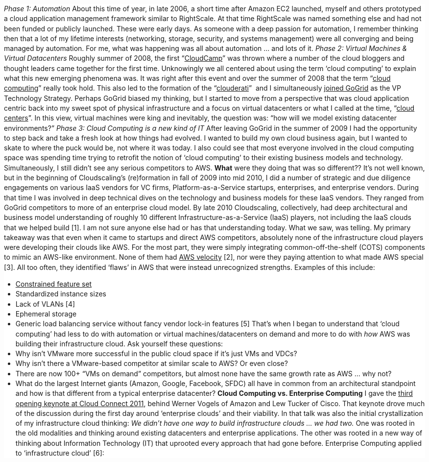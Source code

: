 _Phase 1: Automation_ About this time of year, in late 2006, a short time after Amazon EC2 launched, myself and others prototyped a cloud application management framework similar to RightScale. At that time RightScale was named something else and had not been funded or publicly launched. These were early days. As someone with a deep passion for automation, I remember thinking then that a lot of my lifetime interests (networking, storage, security, and systems management) were all converging and being managed by automation. For me, what was happening was all about automation … and lots of it. _Phase 2: Virtual Machines & Virtual Datacenters_ Roughly summer of 2008, the first “[CloudCamp](http://en.wikipedia.org/wiki/CloudCamp)” was thrown where a number of the cloud bloggers and thought leaders came together for the first time. Unknowingly we all centered about using the term ‘cloud computing’ to explain what this new emerging phenomena was. It was right after this event and over the summer of 2008 that the term “[cloud computing](http://www.google.com/trends?q=%22cloud+computing%22&ctab=0&geo=all&date=2008&sort=0)” really took hold. This also led to the formation of the “[clouderati](http://twitter.com/clouderati)”  and I simultaneously [joined GoGrid](/blog/cloud-computing/what-i-did-in-2008) as the VP Technology Strategy. Perhaps GoGrid biased my thinking, but I started to move from a perspective that was cloud application centric back into my sweet spot of physical infrastructure and a focus on virtual datacenters or what I called at the time, “[cloud centers](http://blog.gogrid.com/2009/01/08/cloudcenters-are-datacenters-in-the-sky/)”. In this view, virtual machines were king and inevitably, the question was: “how will we model existing datacenter environments?” _Phase 3: Cloud Computing is a new kind of IT_ After leaving GoGrid in the summer of 2009 I had the opportunity to step back and take a fresh look at how things had evolved. I wanted to build my own cloud business again, but I wanted to skate to where the puck would be, not where it was today. I also could see that most everyone involved in the cloud computing space was spending time trying to retrofit the notion of ‘cloud computing’ to their existing business models and technology. Simultaneously, I still didn’t see any serious competitors to AWS. **What** were they doing that was so different?? It’s not well known, but in the beginning of Cloudscaling’s (re)formation in fall of 2009 into mid 2010, I did a number of strategic and due diligence engagements on various IaaS vendors for VC firms, Platform-as-a-Service startups, enterprises, and enterprise vendors. During that time I was involved in deep technical dives on the technology and business models for these IaaS vendors. They ranged from GoGrid competitors to more of an enterprise cloud model. By late 2010 Cloudscaling, collectively, had deep architectural and business model understanding of roughly 10 different Infrastructure-as-a-Service (IaaS) players, not including the IaaS clouds that we helped build [1]. I am not sure anyone else had or has that understanding today. What we saw, was telling. My primary takeaway was that even when it came to startups and direct AWS competitors, absolutely none of the infrastructure cloud players were developing their clouds like AWS. For the most part, they were simply integrating common-off-the-shelf (COTS) components to mimic an AWS-like environment. None of them had [AWS velocity](http://cloudscaling.com/blog/cloud-computing/amazon-web-services-rapid-release-cycle) [2], nor were they paying attention to what made AWS special [3]. All too often, they identified ‘flaws’ in AWS that were instead unrecognized strengths. Examples of this include: 

  * [Constrained feature set](/blog/cloud-computing/what-is-amazons-secret-for-success-and-why-is-ec2-a-runaway-train)
  * Standardized instance sizes
  * Lack of VLANs [4]
  * Ephemeral storage
  * Generic load balancing service without fancy vendor lock-in features [5]
That’s when I began to understand that ‘cloud computing’ had less to do with automation or virtual machines/datacenters on demand and more to do with *how* AWS was building their infrastructure cloud. Ask yourself these questions: 
  * Why isn’t VMware more successful in the public cloud space if it’s just VMs and VDCs?
  * Why isn’t there a VMware-based competitor at similar scale to AWS? Or even close?
  * There are now 100+ “VMs on demand” competitors, but almost none have the same growth rate as AWS … why not?
  * What do the largest Internet giants (Amazon, Google, Facebook, SFDC) all have in common from an architectural standpoint and how is that different from a typical enterprise datacenter?
**Cloud Computing vs. Enterprise Computing** I gave the [third opening keynote at Cloud Connect 2011](http://vimeo.com/21372341), behind Werner Vogels of Amazon and Lew Tucker of Cisco. That keynote drove much of the discussion during the first day around ‘enterprise clouds’ and their viability. In that talk was also the initial crystallization of my infrastructure cloud thinking: _We didn’t have one way to build infrastructure clouds … we had two._ One was rooted in the old modalities and thinking around existing datacenters and enterprise applications. The other was rooted in a new way of thinking about Information Technology (IT) that uprooted every approach that had gone before. Enterprise Computing applied to ‘infrastructure cloud’ [6]: 
